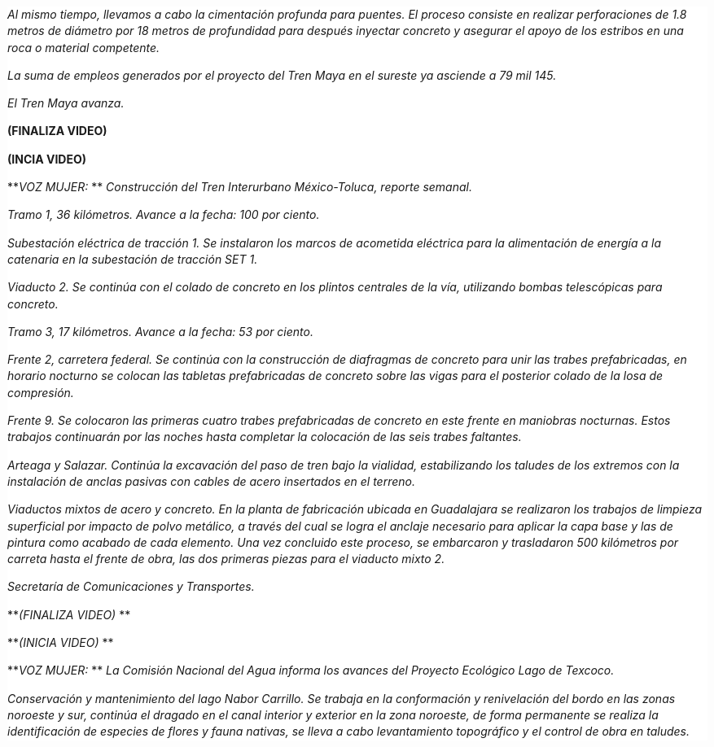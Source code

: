 _Al mismo tiempo, llevamos a cabo la cimentación profunda para puentes. El
proceso consiste en realizar perforaciones de 1.8 metros de diámetro por 18
metros de profundidad para después inyectar concreto y asegurar el apoyo de
los estribos en una roca o material competente._

_La suma de empleos generados por el proyecto del Tren Maya en el sureste ya
asciende a 79 mil 145._

_El Tren Maya avanza._

**(FINALIZA VIDEO)**

**(INCIA VIDEO)**

**_VOZ MUJER:_ ** _Construcción del Tren Interurbano México-Toluca, reporte
semanal._

_Tramo 1, 36 kilómetros. Avance a la fecha: 100 por ciento._

_Subestación eléctrica de tracción 1. Se instalaron los marcos de acometida
eléctrica para la alimentación de energía a la catenaria en la subestación de
tracción SET 1._

_Viaducto 2. Se continúa con el colado de concreto en los plintos centrales de
la vía, utilizando bombas telescópicas para concreto._

_Tramo 3, 17 kilómetros. Avance a la fecha: 53 por ciento._

_Frente 2, carretera federal. Se continúa con la construcción de diafragmas de
concreto para unir las trabes prefabricadas, en horario nocturno se colocan
las tabletas prefabricadas de concreto sobre las vigas para el posterior
colado de la losa de compresión._

_Frente 9. Se colocaron las primeras cuatro trabes prefabricadas de concreto
en este frente en maniobras nocturnas. Estos trabajos continuarán por las
noches hasta completar la colocación de las seis trabes faltantes._

_Arteaga y Salazar. Continúa la excavación del paso de tren bajo la vialidad,
estabilizando los taludes de los extremos con la instalación de anclas pasivas
con cables de acero insertados en el terreno._

_Viaductos mixtos de acero y concreto. En la planta de fabricación ubicada en
Guadalajara se realizaron los trabajos de limpieza superficial por impacto de
polvo metálico, a través del cual se logra el anclaje necesario para aplicar
la capa base y las de pintura como acabado de cada elemento. Una vez concluido
este proceso, se embarcaron y trasladaron 500 kilómetros por carreta hasta el
frente de obra, las dos primeras piezas para el viaducto mixto 2._

_Secretaría de Comunicaciones y Transportes._

**_(FINALIZA VIDEO)_ **

**_(INICIA VIDEO)_ **

**_VOZ MUJER:_ ** _La Comisión Nacional del Agua informa los avances del
Proyecto Ecológico Lago de Texcoco._

_Conservación y mantenimiento del lago Nabor Carrillo. Se trabaja en la
conformación y renivelación del bordo en las zonas noroeste y sur, continúa el
dragado en el canal interior y exterior en la zona noroeste, de forma
permanente se realiza la identificación de especies de flores y fauna nativas,
se lleva a cabo levantamiento topográfico y el control de obra en taludes._
